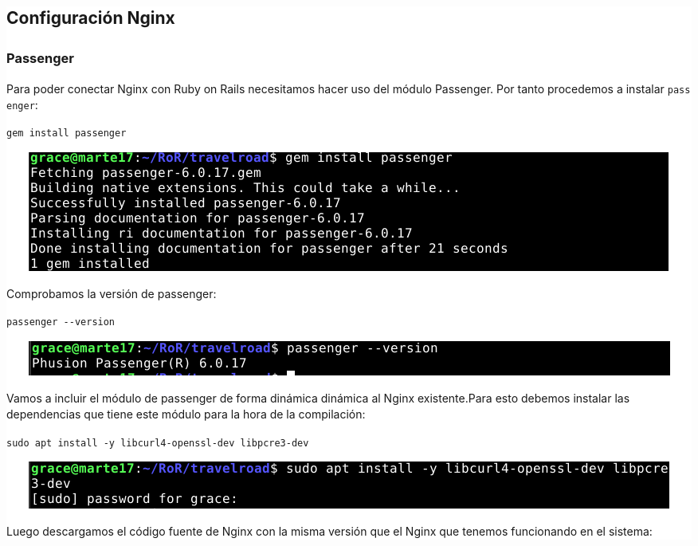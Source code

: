 </div>


## Configuración Nginx<a name="5"></a>

### Passenger

Para poder conectar Nginx con Ruby on Rails necesitamos hacer uso del módulo Passenger. Por tanto procedemos a instalar `passenger`:

```
gem install passenger
```
<div align="center">
  <img src="../../Screenshots/RubyOnRails/Captura27.png">
</div>

Comprobamos la versión de passenger:

```
passenger --version
```

<div align="center">
  <img src="../../Screenshots/RubyOnRails/Captura28.png">
</div>

Vamos a incluir el módulo de passenger de forma dinámica dinámica al Nginx existente.Para esto debemos instalar las dependencias que tiene este módulo para la hora de la compilación:

```
sudo apt install -y libcurl4-openssl-dev libpcre3-dev
```

<div align="center">
  <img src="../../Screenshots/RubyOnRails/Captura29.png">
</div>

Luego descargamos el código fuente de Nginx con la misma versión que el Nginx que tenemos funcionando en el sistema:
